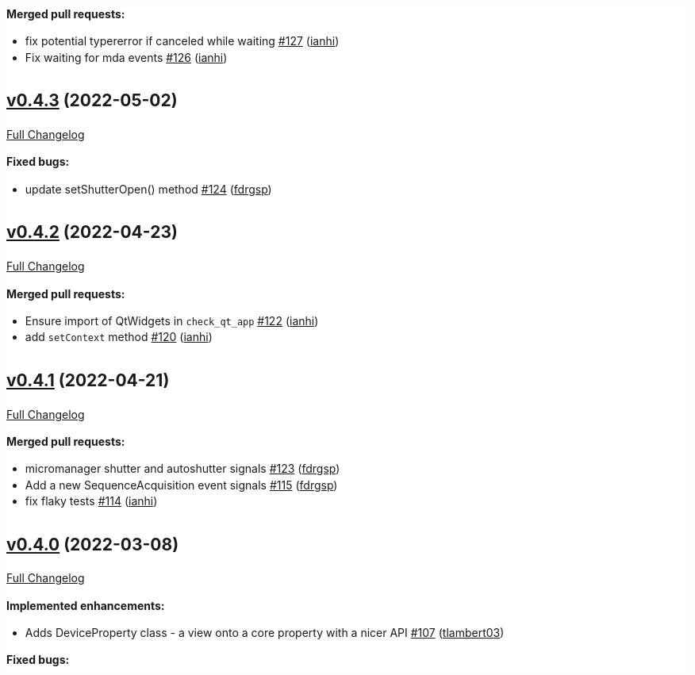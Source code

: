 **Merged pull requests:**

- fix potential typererror if canceled while waiting [\#127](https://github.com/pymmcore-plus/pymmcore-plus/pull/127) ([ianhi](https://github.com/ianhi))
- Fix waiting for mda events [\#126](https://github.com/pymmcore-plus/pymmcore-plus/pull/126) ([ianhi](https://github.com/ianhi))

## [v0.4.3](https://github.com/pymmcore-plus/pymmcore-plus/tree/v0.4.3) (2022-05-02)

[Full Changelog](https://github.com/pymmcore-plus/pymmcore-plus/compare/v0.4.2...v0.4.3)

**Fixed bugs:**

- update setShutterOpen\(\) method [\#124](https://github.com/pymmcore-plus/pymmcore-plus/pull/124) ([fdrgsp](https://github.com/fdrgsp))

## [v0.4.2](https://github.com/pymmcore-plus/pymmcore-plus/tree/v0.4.2) (2022-04-23)

[Full Changelog](https://github.com/pymmcore-plus/pymmcore-plus/compare/v0.4.1...v0.4.2)

**Merged pull requests:**

- Ensure import of QtWidgets in `check_qt_app` [\#122](https://github.com/pymmcore-plus/pymmcore-plus/pull/122) ([ianhi](https://github.com/ianhi))
- add `setContext` method [\#120](https://github.com/pymmcore-plus/pymmcore-plus/pull/120) ([ianhi](https://github.com/ianhi))

## [v0.4.1](https://github.com/pymmcore-plus/pymmcore-plus/tree/v0.4.1) (2022-04-21)

[Full Changelog](https://github.com/pymmcore-plus/pymmcore-plus/compare/v0.4.0...v0.4.1)

**Merged pull requests:**

- micromanager shutter and autoshutter signals [\#123](https://github.com/pymmcore-plus/pymmcore-plus/pull/123) ([fdrgsp](https://github.com/fdrgsp))
- Add a new SequenceAcquisition  event signals [\#115](https://github.com/pymmcore-plus/pymmcore-plus/pull/115) ([fdrgsp](https://github.com/fdrgsp))
- fix flaky tests [\#114](https://github.com/pymmcore-plus/pymmcore-plus/pull/114) ([ianhi](https://github.com/ianhi))

## [v0.4.0](https://github.com/pymmcore-plus/pymmcore-plus/tree/v0.4.0) (2022-03-08)

[Full Changelog](https://github.com/pymmcore-plus/pymmcore-plus/compare/v0.3.1...v0.4.0)

**Implemented enhancements:**

- Adds DeviceProperty class - a view onto a core property with a nicer API [\#107](https://github.com/pymmcore-plus/pymmcore-plus/pull/107) ([tlambert03](https://github.com/tlambert03))

**Fixed bugs:**

